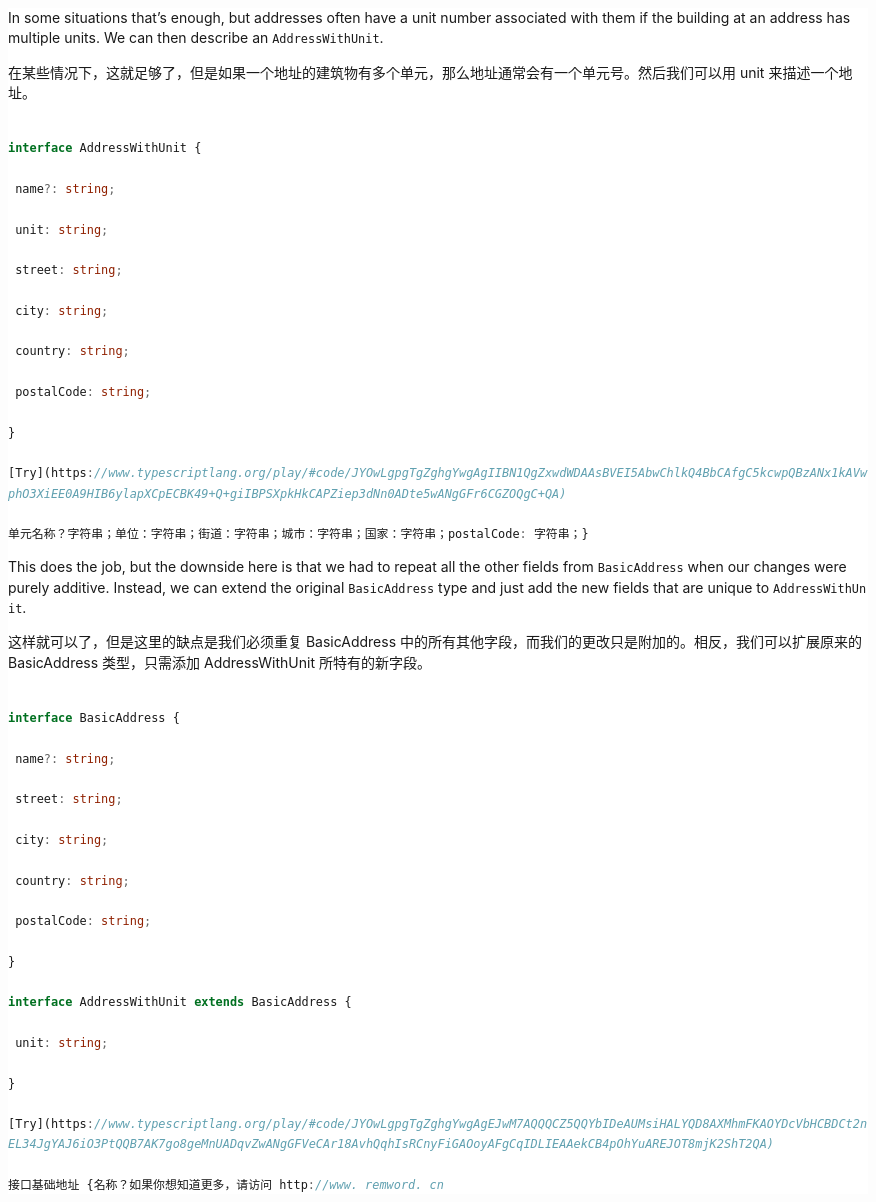 In some situations that’s enough, but addresses often have a unit number associated with them if the building at an address has multiple units. We can then describe an `AddressWithUnit`.

在某些情况下，这就足够了，但是如果一个地址的建筑物有多个单元，那么地址通常会有一个单元号。然后我们可以用 unit 来描述一个地址。

```ts

interface AddressWithUnit {

 name?: string;

 unit: string;

 street: string;

 city: string;

 country: string;

 postalCode: string;

}

[Try](https://www.typescriptlang.org/play/#code/JYOwLgpgTgZghgYwgAgIIBN1QgZxwdWDAAsBVEI5AbwChlkQ4BbCAfgC5kcwpQBzANx1kAVwphO3XiEE0A9HIB6ylapXCpECBK49+Q+giIBPSXpkHkCAPZiep3dNn0ADte5wANgGFr6CGZOQgC+QA)

单元名称？字符串；单位：字符串；街道：字符串；城市：字符串；国家：字符串；postalCode: 字符串；}


```

This does the job, but the downside here is that we had to repeat all the other fields from `BasicAddress` when our changes were purely additive. Instead, we can extend the original `BasicAddress` type and just add the new fields that are unique to `AddressWithUnit`.

这样就可以了，但是这里的缺点是我们必须重复 BasicAddress 中的所有其他字段，而我们的更改只是附加的。相反，我们可以扩展原来的 BasicAddress 类型，只需添加 AddressWithUnit 所特有的新字段。

```ts

interface BasicAddress {

 name?: string;

 street: string;

 city: string;

 country: string;

 postalCode: string;

}

interface AddressWithUnit extends BasicAddress {

 unit: string;

}

[Try](https://www.typescriptlang.org/play/#code/JYOwLgpgTgZghgYwgAgEJwM7AQQQCZ5QQYbIDeAUMsiHALYQD8AXMhmFKAOYDcVbHCBDCt2nEL34JgYAJ6iO3PtQQB7AK7go8geMnUADqvZwANgGFVeCAr18AvhQqhIsRCnyFiGAOoyAFgCqIDLIEAAekCB4pOhYuAREJOT8mjK2ShT2QA)

接口基础地址 {名称？如果你想知道更多，请访问 http://www. remword. cn

```